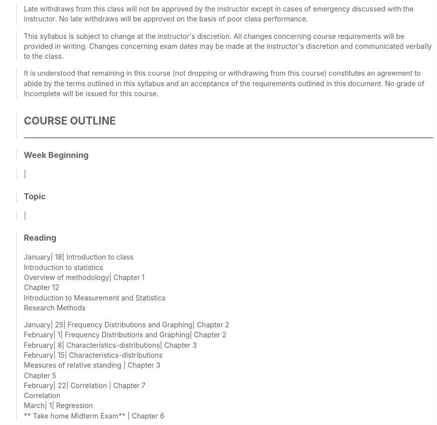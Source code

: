 >

> Late withdraws from this class will not be approved by the instructor except
in cases of emergency discussed with the instructor. No late withdraws will be
approved on the basis of poor class performance.

>

> This syllabus is subject to change at the instructor's discretion. All
changes concerning course requirements will be provided in writing. Changes
concerning exam dates may be made at the instructor's discretion and
communicated verbally to the class.

>

> It is understood that remaining in this course (not dropping or withdrawing
from this course) constitutes an agreement to abide by the terms outlined in
this syllabus and an acceptance of the requirements outlined in this document.
No grade of Incomplete will be issued for this course.

>

>  
>

>

> ## **COURSE OUTLINE**  
>  
> ---  
>  
>

>

> ### **Week Beginning**

>

> |  
>

>

> ###  **Topic**

>

> |  
>

>

> ###  **Reading**  
>  
> January| 18|  Introduction to class  
> Introduction to statistics  
> Overview of methodology| Chapter 1  
> Chapter 12  
> Introduction to Measurement and Statistics  
>  Research Methods  
>  
> January| 25| Frequency Distributions and Graphing|  Chapter 2  
> February| 1| Frequency Distributions and Graphing|  Chapter 2  
> February| 8| Characteristics-distributions|  Chapter 3  
> February| 15| Characteristics-distributions  
> Measures of relative standing | Chapter 3  
> Chapter 5  
> February| 22|  Correlation |  Chapter 7  
> Correlation  
> March| 1|  Regression  
>  ** Take home Midterm Exam** |  Chapter 6  